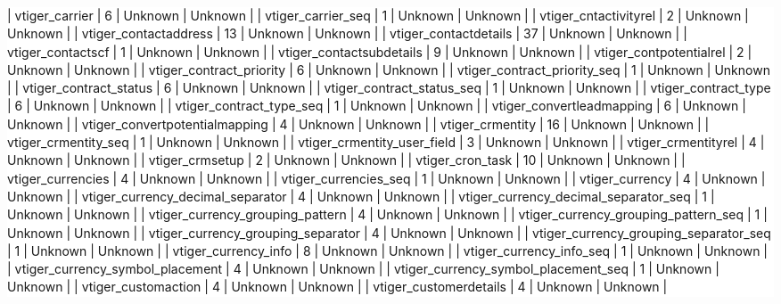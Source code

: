 | vtiger_carrier | 6 | Unknown | Unknown |
| vtiger_carrier_seq | 1 | Unknown | Unknown |
| vtiger_cntactivityrel | 2 | Unknown | Unknown |
| vtiger_contactaddress | 13 | Unknown | Unknown |
| vtiger_contactdetails | 37 | Unknown | Unknown |
| vtiger_contactscf | 1 | Unknown | Unknown |
| vtiger_contactsubdetails | 9 | Unknown | Unknown |
| vtiger_contpotentialrel | 2 | Unknown | Unknown |
| vtiger_contract_priority | 6 | Unknown | Unknown |
| vtiger_contract_priority_seq | 1 | Unknown | Unknown |
| vtiger_contract_status | 6 | Unknown | Unknown |
| vtiger_contract_status_seq | 1 | Unknown | Unknown |
| vtiger_contract_type | 6 | Unknown | Unknown |
| vtiger_contract_type_seq | 1 | Unknown | Unknown |
| vtiger_convertleadmapping | 6 | Unknown | Unknown |
| vtiger_convertpotentialmapping | 4 | Unknown | Unknown |
| vtiger_crmentity | 16 | Unknown | Unknown |
| vtiger_crmentity_seq | 1 | Unknown | Unknown |
| vtiger_crmentity_user_field | 3 | Unknown | Unknown |
| vtiger_crmentityrel | 4 | Unknown | Unknown |
| vtiger_crmsetup | 2 | Unknown | Unknown |
| vtiger_cron_task | 10 | Unknown | Unknown |
| vtiger_currencies | 4 | Unknown | Unknown |
| vtiger_currencies_seq | 1 | Unknown | Unknown |
| vtiger_currency | 4 | Unknown | Unknown |
| vtiger_currency_decimal_separator | 4 | Unknown | Unknown |
| vtiger_currency_decimal_separator_seq | 1 | Unknown | Unknown |
| vtiger_currency_grouping_pattern | 4 | Unknown | Unknown |
| vtiger_currency_grouping_pattern_seq | 1 | Unknown | Unknown |
| vtiger_currency_grouping_separator | 4 | Unknown | Unknown |
| vtiger_currency_grouping_separator_seq | 1 | Unknown | Unknown |
| vtiger_currency_info | 8 | Unknown | Unknown |
| vtiger_currency_info_seq | 1 | Unknown | Unknown |
| vtiger_currency_symbol_placement | 4 | Unknown | Unknown |
| vtiger_currency_symbol_placement_seq | 1 | Unknown | Unknown |
| vtiger_customaction | 4 | Unknown | Unknown |
| vtiger_customerdetails | 4 | Unknown | Unknown |